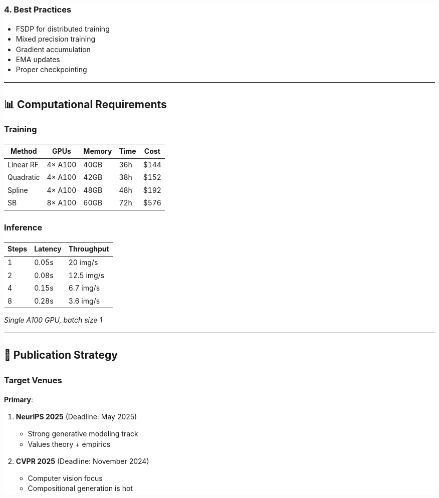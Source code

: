### 4. Best Practices
- FSDP for distributed training
- Mixed precision training
- Gradient accumulation
- EMA updates
- Proper checkpointing

---

## 📊 Computational Requirements

### Training

| Method | GPUs | Memory | Time | Cost |
|--------|------|--------|------|------|
| Linear RF | 4× A100 | 40GB | 36h | $144 |
| Quadratic | 4× A100 | 42GB | 38h | $152 |
| Spline | 4× A100 | 48GB | 48h | $192 |
| SB | 8× A100 | 60GB | 72h | $576 |

### Inference

| Steps | Latency | Throughput |
|-------|---------|------------|
| 1 | 0.05s | 20 img/s |
| 2 | 0.08s | 12.5 img/s |
| 4 | 0.15s | 6.7 img/s |
| 8 | 0.28s | 3.6 img/s |

*Single A100 GPU, batch size 1*

---

## 🎯 Publication Strategy

### Target Venues

**Primary**:
1. **NeurIPS 2025** (Deadline: May 2025)
   - Strong generative modeling track
   - Values theory + empirics

2. **CVPR 2025** (Deadline: November 2024)
   - Computer vision focus
   - Compositional generation is hot
